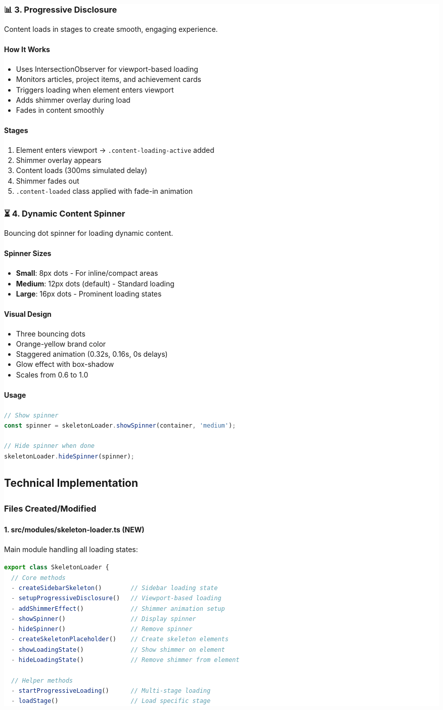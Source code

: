 ### 📊 3. Progressive Disclosure
Content loads in stages to create smooth, engaging experience.

#### **How It Works**
- Uses IntersectionObserver for viewport-based loading
- Monitors articles, project items, and achievement cards
- Triggers loading when element enters viewport
- Adds shimmer overlay during load
- Fades in content smoothly

#### **Stages**
1. Element enters viewport → `.content-loading-active` added
2. Shimmer overlay appears
3. Content loads (300ms simulated delay)
4. Shimmer fades out
5. `.content-loaded` class applied with fade-in animation

### ⏳ 4. Dynamic Content Spinner
Bouncing dot spinner for loading dynamic content.

#### **Spinner Sizes**
- **Small**: 8px dots - For inline/compact areas
- **Medium**: 12px dots (default) - Standard loading
- **Large**: 16px dots - Prominent loading states

#### **Visual Design**
- Three bouncing dots
- Orange-yellow brand color
- Staggered animation (0.32s, 0.16s, 0s delays)
- Glow effect with box-shadow
- Scales from 0.6 to 1.0

#### **Usage**
```typescript
// Show spinner
const spinner = skeletonLoader.showSpinner(container, 'medium');

// Hide spinner when done
skeletonLoader.hideSpinner(spinner);
```

## Technical Implementation

### Files Created/Modified

#### 1. **src/modules/skeleton-loader.ts** (NEW)
Main module handling all loading states:

```typescript
export class SkeletonLoader {
  // Core methods
  - createSidebarSkeleton()        // Sidebar loading state
  - setupProgressiveDisclosure()   // Viewport-based loading
  - addShimmerEffect()             // Shimmer animation setup
  - showSpinner()                  // Display spinner
  - hideSpinner()                  // Remove spinner
  - createSkeletonPlaceholder()    // Create skeleton elements
  - showLoadingState()             // Show shimmer on element
  - hideLoadingState()             // Remove shimmer from element
  
  // Helper methods
  - startProgressiveLoading()      // Multi-stage loading
  - loadStage()                    // Load specific stage
```
